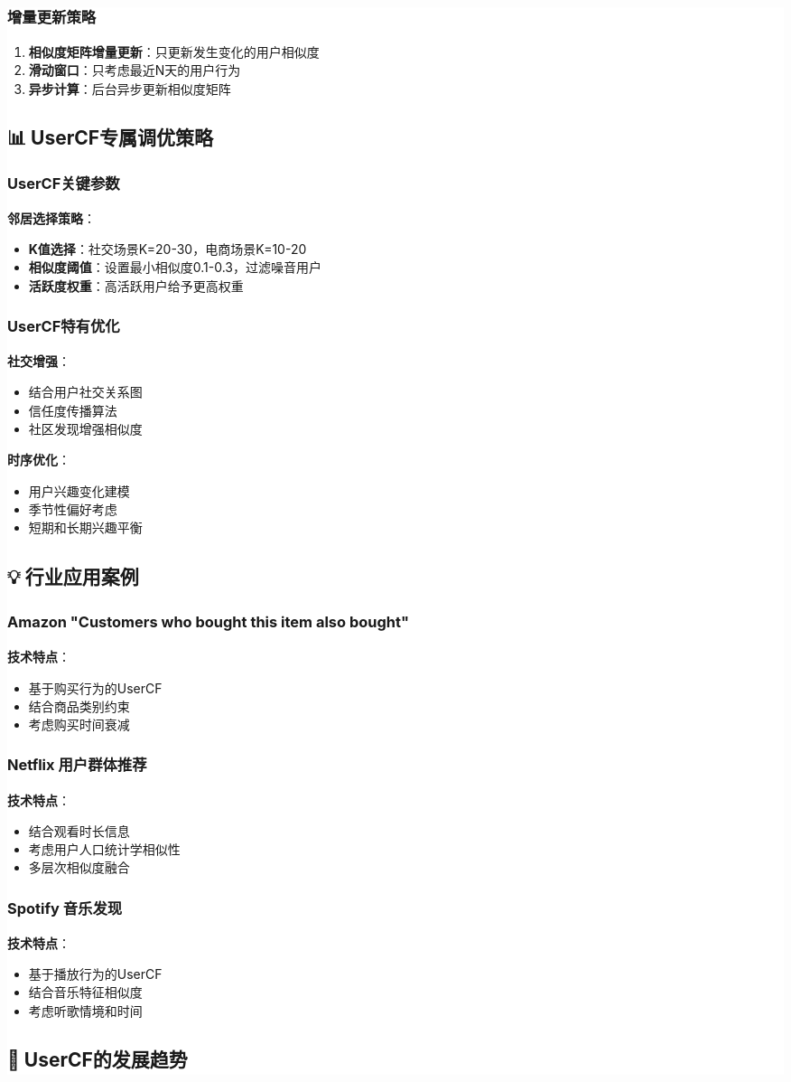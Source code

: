 ### 增量更新策略

1. **相似度矩阵增量更新**：只更新发生变化的用户相似度
2. **滑动窗口**：只考虑最近N天的用户行为
3. **异步计算**：后台异步更新相似度矩阵

## 📊 UserCF专属调优策略

### UserCF关键参数

**邻居选择策略**：
- **K值选择**：社交场景K=20-30，电商场景K=10-20
- **相似度阈值**：设置最小相似度0.1-0.3，过滤噪音用户
- **活跃度权重**：高活跃用户给予更高权重

### UserCF特有优化

**社交增强**：
- 结合用户社交关系图
- 信任度传播算法
- 社区发现增强相似度

**时序优化**：
- 用户兴趣变化建模
- 季节性偏好考虑
- 短期和长期兴趣平衡

## 💡 行业应用案例

### Amazon "Customers who bought this item also bought"

**技术特点**：
- 基于购买行为的UserCF
- 结合商品类别约束
- 考虑购买时间衰减

### Netflix 用户群体推荐

**技术特点**：
- 结合观看时长信息
- 考虑用户人口统计学相似性
- 多层次相似度融合

### Spotify 音乐发现

**技术特点**：
- 基于播放行为的UserCF
- 结合音乐特征相似度
- 考虑听歌情境和时间

## 🔮 UserCF的发展趋势

